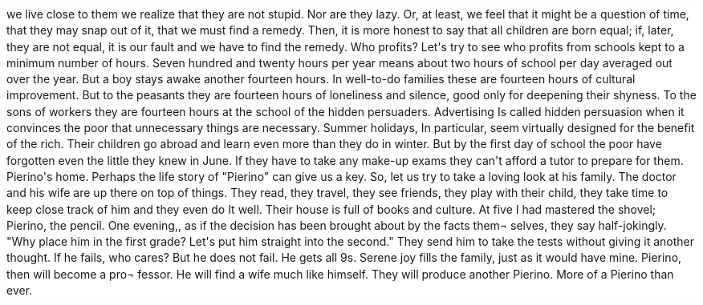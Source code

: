 we live close to them we realize that
they are not stupid. Nor are they lazy.
Or, at least, we feel that it might be
a question of time, that they may snap
out of it, that we must find a remedy.
Then, it is more honest to say that
all children are born equal; if, later,
they are not equal, it is our fault and
we have to find the remedy.
Who profits? Let's try to see who
profits from schools kept to a minimum
number of hours.
Seven hundred and twenty hours
per year means about two hours of
school per day averaged out over
the year. But a boy stays awake
another fourteen hours. In well-to-do
families these are fourteen hours of
cultural improvement.
But to the peasants they are fourteen
hours of loneliness and silence, good
only for deepening their shyness. To
the sons of workers they are fourteen
hours at the school of the hidden
persuaders. Advertising Is called
hidden persuasion when it convinces
the poor that unnecessary things are
necessary.
Summer holidays, In particular,
seem virtually designed for the benefit
of the rich. Their children go abroad
and learn even more than they do in
winter. But by the first day of school
the poor have forgotten even the little
they knew in June. If they have to take
any make-up exams they can't afford
a tutor to prepare for them.
Pierino's home. Perhaps the life
story of "Pierino" can give us a key.
So, let us try to take a loving look
at his family.
The doctor and his wife are up there
on top of things. They read, they
travel, they see friends, they play with
their child, they take time to keep
close track of him and they even do
It well. Their house is full of books
and culture. At five I had mastered
the shovel; Pierino, the pencil.
One evening,, as if the decision has
been brought about by the facts them¬
selves, they say half-jokingly. "Why
place him in the first grade? Let's put
him straight into the second." They
send him to take the tests without
giving it another thought. If he fails,
who cares?
But he does not fail. He gets all
9s. Serene joy fills the family, just
as it would have mine.
Pierino, then will become a pro¬
fessor. He will find a wife much like
himself. They will produce another
Pierino. More of a Pierino than ever.